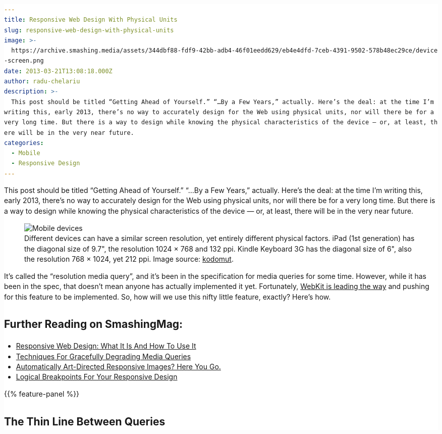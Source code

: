 ```yaml
---
title: Responsive Web Design With Physical Units
slug: responsive-web-design-with-physical-units
image: >-
  https://archive.smashing.media/assets/344dbf88-fdf9-42bb-adb4-46f01eedd629/eb4e4dfd-7ceb-4391-9502-578b48ec29ce/device-screen.png
date: 2013-03-21T13:08:18.000Z
author: radu-chelariu
description: >-
  This post should be titled “Getting Ahead of Yourself.” “…By a Few Years,” actually. Here’s the deal: at the time I’m writing this, early 2013, there’s no way to accurately design for the Web using physical units, nor will there be for a very long time. But there is a way to design while knowing the physical characteristics of the device — or, at least, there will be in the very near future.
categories:
  - Mobile
  - Responsive Design
---
```

This post should be titled “Getting Ahead of Yourself.” “…By a Few Years,” actually. Here’s the deal: at the time I’m writing this, early 2013, there’s no way to accurately design for the Web using physical units, nor will there be for a very long time. But there is a way to design while knowing the physical characteristics of the device — or, at least, there will be in the very near future.</p>

<figure><img loading="lazy" decoding="async" src="https://archive.smashing.media/assets/344dbf88-fdf9-42bb-adb4-46f01eedd629/dc84e727-842f-48f8-b6bb-8ff720086f86/mobile-devices.jpg" alt="Mobile devices" width="500" height="281" /><br>
<figcaption>Different devices can have a similar screen resolution, yet entirely different physical factors. iPad (1st generation) has the diagonal size of 9.7", the resolution 1024 × 768 and 132 ppi. Kindle Keyboard 3G has the diagonal size of 6", also the resolution 768 × 1024, yet 212 ppi. Image source: <a href="https://www.flickr.com/photos/kodomut/5154254605/sizes/m/in/photostream/">kodomut</a>.</figcaption></figure>

It’s called the “resolution media query”, and it’s been in the specification for media queries for some time. However, while it has been in the spec, that doesn’t mean anyone has actually implemented it yet. Fortunately, <a title="Kenneth did something awesome!" href="https://www.webkit.org/blog/2194/last-week-in-webkit-resolution-media-queries-and-timeouts-for-xhr/">WebKit is leading the way</a> and pushing for this feature to be implemented. So, how will we use this nifty little feature, exactly? Here’s how.</p>

## <span class="rh">Further Reading</span> on SmashingMag:

*   [Responsive Web Design: What It Is And How To Use It](https://www.smashingmagazine.com/2011/01/guidelines-for-responsive-web-design/)
*   [Techniques For Gracefully Degrading Media Queries](https://www.smashingmagazine.com/2011/08/techniques-for-gracefully-degrading-media-queries/)
*   [<span class="headline">Automatically Art-Directed Responsive Images? Here You Go.</span>](https://www.smashingmagazine.com/2016/02/automatically-art-directed-responsive-images-go/)
*   [Logical Breakpoints For Your Responsive Design](https://www.smashingmagazine.com/2013/03/logical-breakpoints-responsive-design/)

{{% feature-panel %}}

## The Thin Line Between Queries
